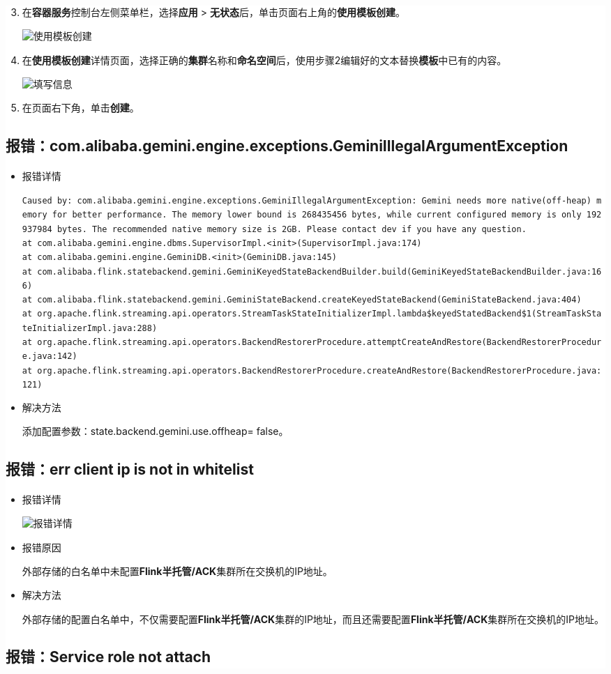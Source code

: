 3.  在**容器服务**控制台左侧菜单栏，选择**应用** \> **无状态**后，单击页面右上角的**使用模板创建**。

    ![使用模板创建](https://static-aliyun-doc.oss-accelerate.aliyuncs.com/assets/img/zh-CN/8660737951/p103989.png)

4.  在**使用模板创建**详情页面，选择正确的**集群**名称和**命名空间**后，使用步骤2编辑好的文本替换**模板**中已有的内容。

    ![填写信息](https://static-aliyun-doc.oss-accelerate.aliyuncs.com/assets/img/zh-CN/8660737951/p103991.png)

5.  在页面右下角，单击**创建**。

## 报错：com.alibaba.gemini.engine.exceptions.GeminiIllegalArgumentException

-   报错详情

    ```
    Caused by: com.alibaba.gemini.engine.exceptions.GeminiIllegalArgumentException: Gemini needs more native(off-heap) memory for better performance. The memory lower bound is 268435456 bytes, while current configured memory is only 192937984 bytes. The recommended native memory size is 2GB. Please contact dev if you have any question.
    at com.alibaba.gemini.engine.dbms.SupervisorImpl.<init>(SupervisorImpl.java:174)
    at com.alibaba.gemini.engine.GeminiDB.<init>(GeminiDB.java:145)
    at com.alibaba.flink.statebackend.gemini.GeminiKeyedStateBackendBuilder.build(GeminiKeyedStateBackendBuilder.java:166)
    at com.alibaba.flink.statebackend.gemini.GeminiStateBackend.createKeyedStateBackend(GeminiStateBackend.java:404)
    at org.apache.flink.streaming.api.operators.StreamTaskStateInitializerImpl.lambda$keyedStatedBackend$1(StreamTaskStateInitializerImpl.java:288)
    at org.apache.flink.streaming.api.operators.BackendRestorerProcedure.attemptCreateAndRestore(BackendRestorerProcedure.java:142)
    at org.apache.flink.streaming.api.operators.BackendRestorerProcedure.createAndRestore(BackendRestorerProcedure.java:121)
    ```

-   解决方法

    添加配置参数：state.backend.gemini.use.offheap= false。


## 报错：err client ip is not in whitelist

-   报错详情

    ![报错详情](https://static-aliyun-doc.oss-accelerate.aliyuncs.com/assets/img/zh-CN/8660737951/p134227.png)

-   报错原因

    外部存储的白名单中未配置**Flink半托管/ACK**集群所在交换机的IP地址。

-   解决方法

    外部存储的配置白名单中，不仅需要配置**Flink半托管/ACK**集群的IP地址，而且还需要配置**Flink半托管/ACK**集群所在交换机的IP地址。


## 报错：Service role not attach
